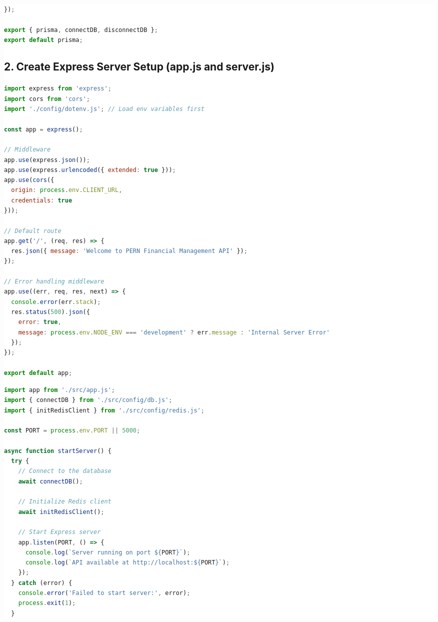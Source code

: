 ````javascript
});

export { prisma, connectDB, disconnectDB };
export default prisma;
````

## 2. Create Express Server Setup (app.js and server.js)

````javascript
import express from 'express';
import cors from 'cors';
import './config/dotenv.js'; // Load env variables first

const app = express();

// Middleware
app.use(express.json());
app.use(express.urlencoded({ extended: true }));
app.use(cors({
  origin: process.env.CLIENT_URL,
  credentials: true
}));

// Default route
app.get('/', (req, res) => {
  res.json({ message: 'Welcome to PERN Financial Management API' });
});

// Error handling middleware
app.use((err, req, res, next) => {
  console.error(err.stack);
  res.status(500).json({
    error: true,
    message: process.env.NODE_ENV === 'development' ? err.message : 'Internal Server Error'
  });
});

export default app;
````

````javascript
import app from './src/app.js';
import { connectDB } from './src/config/db.js';
import { initRedisClient } from './src/config/redis.js';

const PORT = process.env.PORT || 5000;

async function startServer() {
  try {
    // Connect to the database
    await connectDB();
    
    // Initialize Redis client
    await initRedisClient();
    
    // Start Express server
    app.listen(PORT, () => {
      console.log(`Server running on port ${PORT}`);
      console.log(`API available at http://localhost:${PORT}`);
    });
  } catch (error) {
    console.error('Failed to start server:', error);
    process.exit(1);
  }
````